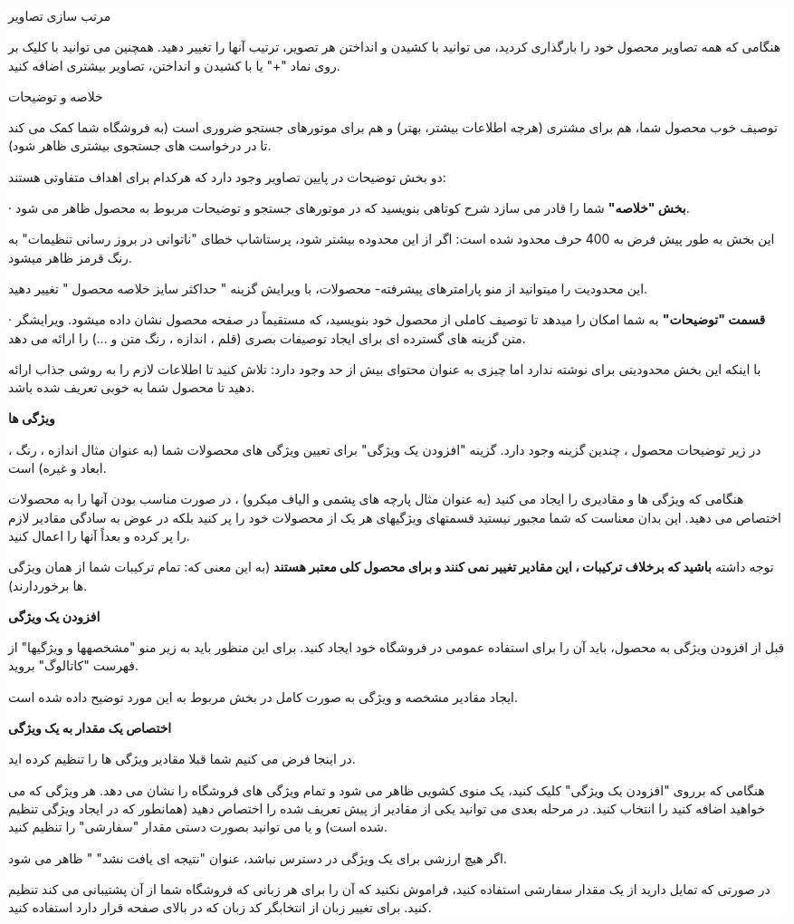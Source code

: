 مرتب سازی تصاویر

هنگامی که همه تصاویر محصول خود را بارگذاری کردید، می توانید با کشیدن و انداختن هر تصویر، ترتیب آنها را تغییر دهید. همچنین می توانید با کلیک بر روی نماد "+" یا با کشیدن و انداختن، تصاویر بیشتری اضافه کنید.

خلاصه و توضیحات

توصیف خوب محصول شما، هم برای مشتری \(هرچه اطلاعات بیشتر، بهتر\) و هم برای موتورهای جستجو ضروری است \(به فروشگاه شما کمک می کند تا در درخواست های جستجوی بیشتری ظاهر شود\).

دو بخش توضیحات در پایین تصاویر وجود دارد که هرکدام برای اهداف متفاوتی هستند:

·       **بخش "خلاصه"** شما را قادر می سازد شرح کوتاهی بنویسید که در موتورهای جستجو و توضیحات مربوط به محصول ظاهر می شود.

این بخش به طور پیش فرض به 400 حرف محدود شده است: اگر از این محدوده بیشتر شود، پرستاشاپ خطای "ناتوانی در بروز رسانی تنظیمات" به رنگ قرمز ظاهر میشود.

این محدودیت را میتوانید از منو پارامترهای پیشرفته- محصولات، با ویرایش گزینه " حداکثر سایز خلاصه محصول  " تغییر دهید.

·       **قسمت "توضیحات"** به شما امکان را می­دهد تا توصیف کاملی از محصول خود بنویسید، که مستقیماً در صفحه محصول نشان داده می­شود. ویرایشگر متن گزینه های گسترده ای برای ایجاد توصیفات بصری \(قلم ، اندازه ، رنگ متن و ...\) را ارائه می دهد.

با اینکه این بخش محدودیتی برای نوشته ندارد اما چیزی به عنوان محتوای بیش از حد وجود دارد: تلاش کنید تا اطلاعات لازم را به روشی جذاب ارائه دهید تا محصول شما به خوبی تعریف شده باشد.

**ویژگی ها**

در زیر توضیحات محصول ، چندین گزینه وجود دارد. گزینه "افزودن یک ویژگی" برای تعیین ویژگی های محصولات شما \(به عنوان مثال اندازه ، رنگ ، ابعاد و غیره\) است.

هنگامی که ویژگی ها و مقادیری را ایجاد می کنید \(به عنوان مثال پارچه های پشمی و الیاف میکرو\) ، در صورت مناسب بودن آنها را به محصولات اختصاص می دهید. این بدان معناست که شما مجبور نیستید قسمتهای ویژگیهای هر یک از محصولات خود را پر کنید بلکه در عوض به سادگی مقادیر لازم را پر کرده و بعداً آنها را اعمال کنید.

توجه داشته **باشید که برخلاف ترکیبات ، این مقادیر تغییر نمی کنند و برای محصول کلی معتبر هستند** \(به این معنی که: تمام ترکیبات شما از همان ویژگی ها برخوردارند\).

**افزودن یک ویژگی**

قبل از افزودن ویژگی به محصول، باید آن را برای استفاده عمومی در فروشگاه خود ایجاد کنید. برای این منظور باید به زیر منو "مشخصه­ها و ویژگی­ها" از فهرست "کاتالوگ" بروید.

ایجاد مقادیر مشخصه و ویژگی به صورت کامل در بخش مربوط به این مورد توضیح داده شده است.

**اختصاص یک مقدار به یک ویژگی**

در اینجا فرض می کنیم شما قبلا مقادیر ویژگی ها را تنظیم کرده اید.

هنگامی که برروی "افزودن یک ویژگی" کلیک کنید، یک منوی کشویی ظاهر می شود و تمام ویژگی های فروشگاه را نشان می دهد. هر ویژگی که می خواهید اضافه کنید را انتخاب کنید. در مرحله بعدی می توانید یکی از مقادیر از پیش تعریف شده را اختصاص دهید \(همانطور که در ایجاد ویژگی تنظیم شده است\) و یا می توانید بصورت دستی مقدار "سفارشی" را تنظیم کنید.

اگر هیچ ارزشی برای یک ویژگی در دسترس نباشد، عنوان "نتیجه ای یافت نشد" " ظاهر می شود.

در صورتی که تمایل دارید از یک مقدار سفارشی استفاده کنید، فراموش نکنید که آن را برای هر زبانی که فروشگاه شما از آن پشتیبانی می کند تنظیم کنید. برای تغییر زبان از انتخابگر کد زبان که در بالای صفحه قرار دارد استفاده کنید.

